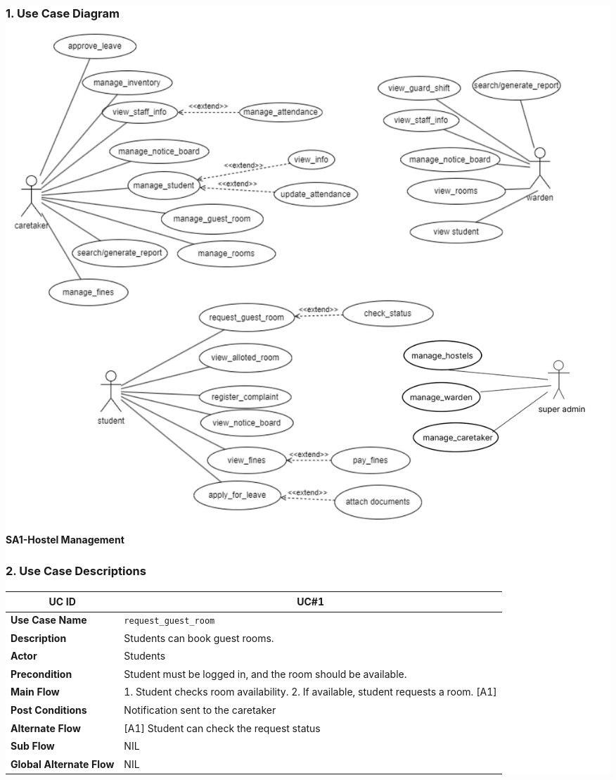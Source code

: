 ### 1. Use Case Diagram

![Use Case Diagram](assets/HM_V2.png)

**SA1-Hostel Management**

### 2. Use Case Descriptions

| UC ID | UC#1 |
|-------|------|
| **Use Case Name** | `request_guest_room` |
| **Description** | Students can book guest rooms. |
| **Actor** | Students |
| **Precondition** | Student must be logged in, and the room should be available. |
| **Main Flow** | 1. Student checks room availability. 2. If available, student requests a room. [A1] |
| **Post Conditions** | Notification sent to the caretaker |
| **Alternate Flow** | [A1] Student can check the request status |
| **Sub Flow** | NIL |
| **Global Alternate Flow** | NIL |
